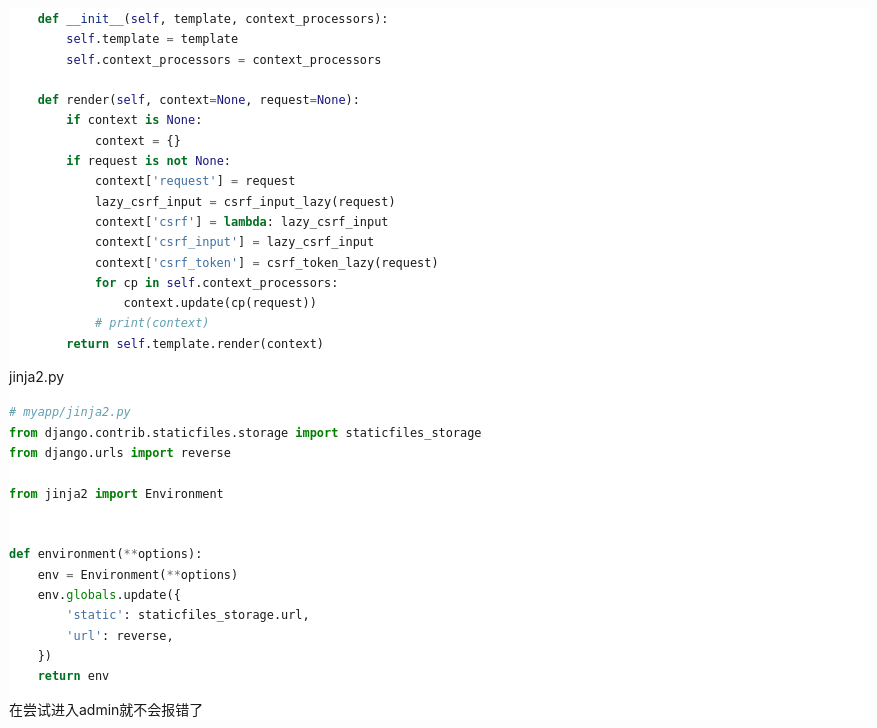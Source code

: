 ```py
    def __init__(self, template, context_processors):
        self.template = template
        self.context_processors = context_processors

    def render(self, context=None, request=None):
        if context is None:
            context = {}
        if request is not None:
            context['request'] = request
            lazy_csrf_input = csrf_input_lazy(request)
            context['csrf'] = lambda: lazy_csrf_input
            context['csrf_input'] = lazy_csrf_input
            context['csrf_token'] = csrf_token_lazy(request)
            for cp in self.context_processors:
                context.update(cp(request))
            # print(context)
        return self.template.render(context)
```

jinja2.py

```py
# myapp/jinja2.py
from django.contrib.staticfiles.storage import staticfiles_storage
from django.urls import reverse

from jinja2 import Environment


def environment(**options):
    env = Environment(**options)
    env.globals.update({
        'static': staticfiles_storage.url,
        'url': reverse,
    })
    return env

```

在尝试进入admin就不会报错了


<Valine></Valine>